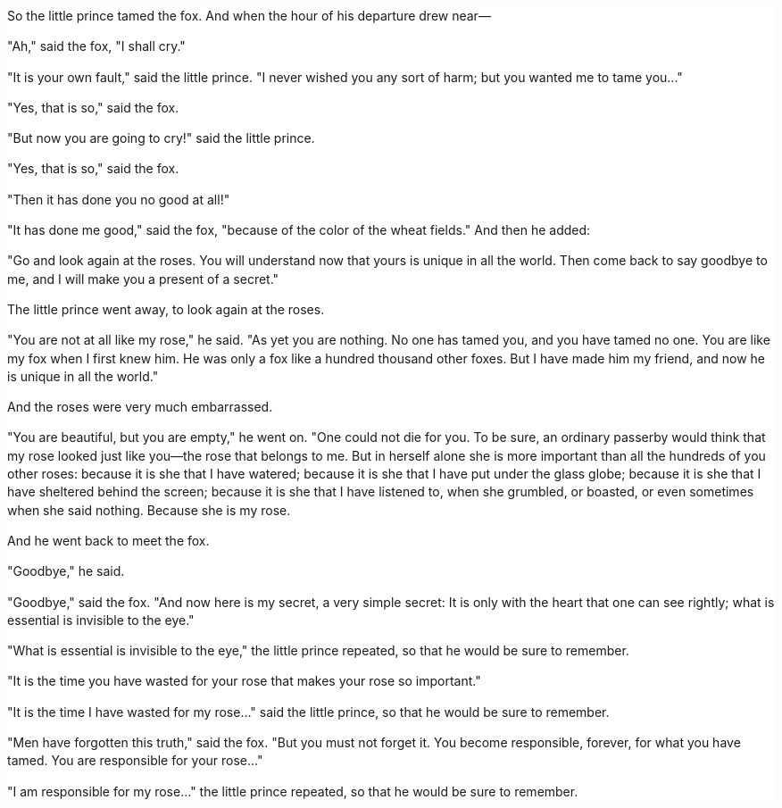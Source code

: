 So the little prince tamed the fox. And when the hour of his departure drew near—

"Ah," said the fox, "I shall cry."

"It is your own fault," said the little prince. "I never wished you any sort of harm; but you wanted me to tame you..."

"Yes, that is so," said the fox.

"But now you are going to cry!" said the little prince.

"Yes, that is so," said the fox.

"Then it has done you no good at all!"

"It has done me good," said the fox, "because of the color of the wheat fields." And then he added:

"Go and look again at the roses. You will understand now that yours is unique in all the world. Then come back to say goodbye to me, and I will make you a present of a secret."

The little prince went away, to look again at the roses.

"You are not at all like my rose," he said. "As yet you are nothing. No one has tamed you, and you have tamed no one. You are like my fox when I first knew him. He was only a fox like a hundred thousand other foxes. But I have made him my friend, and now he is unique in all the world."

And the roses were very much embarrassed.

"You are beautiful, but you are empty," he went on. "One could not die for you. To be sure, an ordinary passerby would think that my rose looked just like you—the rose that belongs to me. But in herself alone she is more important than all the hundreds of you other roses: because it is she that I have watered; because it is she that I have put under the glass globe; because it is she that I have sheltered behind the screen; because it is she that I have listened to, when she grumbled, or boasted, or even sometimes when she said nothing. Because she is my rose.

And he went back to meet the fox.

"Goodbye," he said.

"Goodbye," said the fox. "And now here is my secret, a very simple secret: It is only with the heart that one can see rightly; what is essential is invisible to the eye."

"What is essential is invisible to the eye," the little prince repeated, so that he would be sure to remember.

"It is the time you have wasted for your rose that makes your rose so important."

"It is the time I have wasted for my rose..." said the little prince, so that he would be sure to remember.

"Men have forgotten this truth," said the fox. "But you must not forget it. You become responsible, forever, for what you have tamed. You are responsible for your rose..."

"I am responsible for my rose..." the little prince repeated, so that he would be sure to remember.
